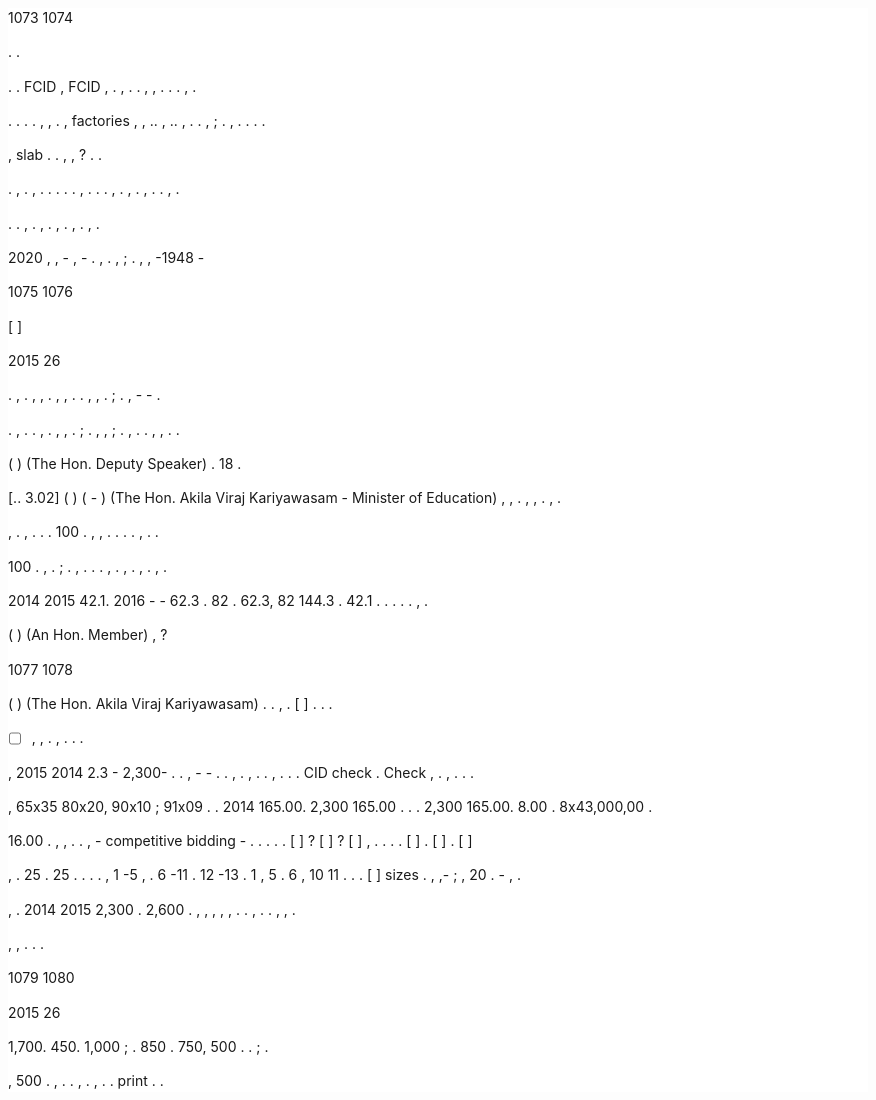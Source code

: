 1073 1074

. .

. . FCID , FCID , . , . . , , . . . , .

. . . . , , . , factories , , .. , .. , . . , ; . , . . . .

, slab . . , , ? . .

. , . , . . . . . , . . . , . , . , . . , .

. . , . , . , . , . , .

2020 , , - , - . , . , ; . , , -1948 -

1075 1076

[ ]

2015 26

. , . , , . , , . . , , . ; . , - - .

. , . . , . , , . ; . , , ; . , . . , , . .

( ) (The Hon. Deputy Speaker) . 18 .

[.. 3.02] ( ) ( - ) (The Hon. Akila Viraj Kariyawasam - Minister of Education) , , . , , . , .

, . , . . . 100 . , , . . . . , . .

100 . , . ; . , . . . , . , . , . , .

2014 2015 42.1. 2016 - - 62.3 . 82 . 62.3, 82 144.3 . 42.1 . . . . . , .

( ) (An Hon. Member) , ?

1077 1078

( ) (The Hon. Akila Viraj Kariyawasam) . . , . [ ] . . .

- [ ] , , . , . . .

, 2015 2014 2.3 - 2,300- . . , - - . . , . , . . , . . . CID check . Check , . , . . .

, 65x35 80x20, 90x10 ; 91x09 . . 2014 165.00. 2,300 165.00 . . . 2,300 165.00. 8.00 . 8x43,000,00 .

16.00 . , , . . , - competitive bidding - . . . . . [ ] ? [ ] ? [ ] , . . . . [ ] . [ ] . [ ]

, . 25 . 25 . . . . , 1 -5 , . 6 -11 . 12 -13 . 1 , 5 . 6 , 10 11 . . . [ ] sizes . , ,- ; , 20 . - , .

, . 2014 2015 2,300 . 2,600 . , , , , , . . , . . , , .

, , . . .

1079 1080

2015 26

1,700. 450. 1,000 ; . 850 . 750, 500 . . ; .

, 500 . , . . , . , . . print . .
